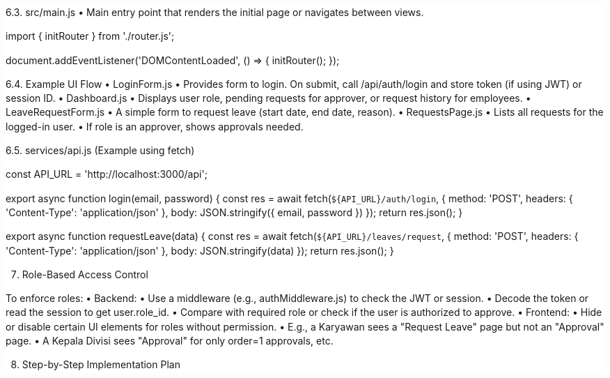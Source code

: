 6.3. src/main.js
• Main entry point that renders the initial page or navigates between views.

import { initRouter } from './router.js';

document.addEventListener('DOMContentLoaded', () => {
initRouter();
});

6.4. Example UI Flow
• LoginForm.js
• Provides form to login. On submit, call /api/auth/login and store token (if using JWT) or session ID.
• Dashboard.js
• Displays user role, pending requests for approver, or request history for employees.
• LeaveRequestForm.js
• A simple form to request leave (start date, end date, reason).
• RequestsPage.js
• Lists all requests for the logged-in user.
• If role is an approver, shows approvals needed.

6.5. services/api.js (Example using fetch)

const API_URL = 'http://localhost:3000/api';

export async function login(email, password) {
const res = await fetch(`${API_URL}/auth/login`, {
method: 'POST',
headers: { 'Content-Type': 'application/json' },
body: JSON.stringify({ email, password })
});
return res.json();
}

export async function requestLeave(data) {
const res = await fetch(`${API_URL}/leaves/request`, {
method: 'POST',
headers: { 'Content-Type': 'application/json' },
body: JSON.stringify(data)
});
return res.json();
}

7. Role-Based Access Control

To enforce roles:
• Backend:
• Use a middleware (e.g., authMiddleware.js) to check the JWT or session.
• Decode the token or read the session to get user.role_id.
• Compare with required role or check if the user is authorized to approve.
• Frontend:
• Hide or disable certain UI elements for roles without permission.
• E.g., a Karyawan sees a "Request Leave" page but not an "Approval" page.
• A Kepala Divisi sees "Approval" for only order=1 approvals, etc.

8. Step-by-Step Implementation Plan
